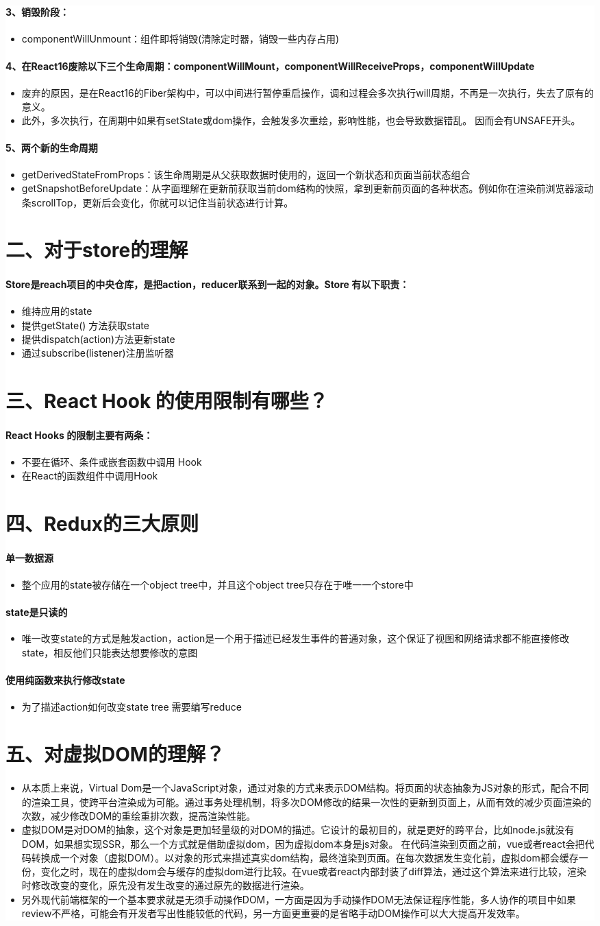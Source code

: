 #### 3、销毁阶段：
* componentWillUnmount：组件即将销毁(清除定时器，销毁一些内存占用)

#### 4、在React16废除以下三个生命周期：componentWillMount，componentWillReceiveProps，componentWillUpdate
* 废弃的原因，是在React16的Fiber架构中，可以中间进行暂停重启操作，调和过程会多次执行will周期，不再是一次执行，失去了原有的意义。
* 此外，多次执行，在周期中如果有setState或dom操作，会触发多次重绘，影响性能，也会导致数据错乱。 因而会有UNSAFE开头。

#### 5、两个新的生命周期
* getDerivedStateFromProps：该生命周期是从父获取数据时使用的，返回一个新状态和页面当前状态组合
* getSnapshotBeforeUpdate：从字面理解在更新前获取当前dom结构的快照，拿到更新前页面的各种状态。例如你在渲染前浏览器滚动条scrollTop，更新后会变化，你就可以记住当前状态进行计算。


#  二、对于store的理解
#### Store是reach项目的中央仓库，是把action，reducer联系到一起的对象。Store 有以下职责：

* 维持应用的state
* 提供getState() 方法获取state
* 提供dispatch(action)方法更新state
* 通过subscribe(listener)注册监听器

# 三、React Hook 的使用限制有哪些？
#### React Hooks 的限制主要有两条：
* 不要在循环、条件或嵌套函数中调用 Hook
* 在React的函数组件中调用Hook


# 四、Redux的三大原则
#### 单一数据源
* 整个应用的state被存储在一个object tree中，并且这个object tree只存在于唯一一个store中

#### state是只读的
* 唯一改变state的方式是触发action，action是一个用于描述已经发生事件的普通对象，这个保证了视图和网络请求都不能直接修改state，相反他们只能表达想要修改的意图

#### 使用纯函数来执行修改state
* 为了描述action如何改变state tree 需要编写reduce


# 五、对虚拟DOM的理解？
* 从本质上来说，Virtual Dom是一个JavaScript对象，通过对象的方式来表示DOM结构。将页面的状态抽象为JS对象的形式，配合不同的渲染工具，使跨平台渲染成为可能。通过事务处理机制，将多次DOM修改的结果一次性的更新到页面上，从而有效的减少页面渲染的次数，减少修改DOM的重绘重排次数，提高渲染性能。
* 虚拟DOM是对DOM的抽象，这个对象是更加轻量级的对DOM的描述。它设计的最初目的，就是更好的跨平台，比如node.js就没有DOM，如果想实现SSR，那么一个方式就是借助虚拟dom，因为虚拟dom本身是js对象。 在代码渲染到页面之前，vue或者react会把代码转换成一个对象（虚拟DOM）。以对象的形式来描述真实dom结构，最终渲染到页面。在每次数据发生变化前，虚拟dom都会缓存一份，变化之时，现在的虚拟dom会与缓存的虚拟dom进行比较。在vue或者react内部封装了diff算法，通过这个算法来进行比较，渲染时修改改变的变化，原先没有发生改变的通过原先的数据进行渲染。
* 另外现代前端框架的一个基本要求就是无须手动操作DOM，一方面是因为手动操作DOM无法保证程序性能，多人协作的项目中如果review不严格，可能会有开发者写出性能较低的代码，另一方面更重要的是省略手动DOM操作可以大大提高开发效率。
